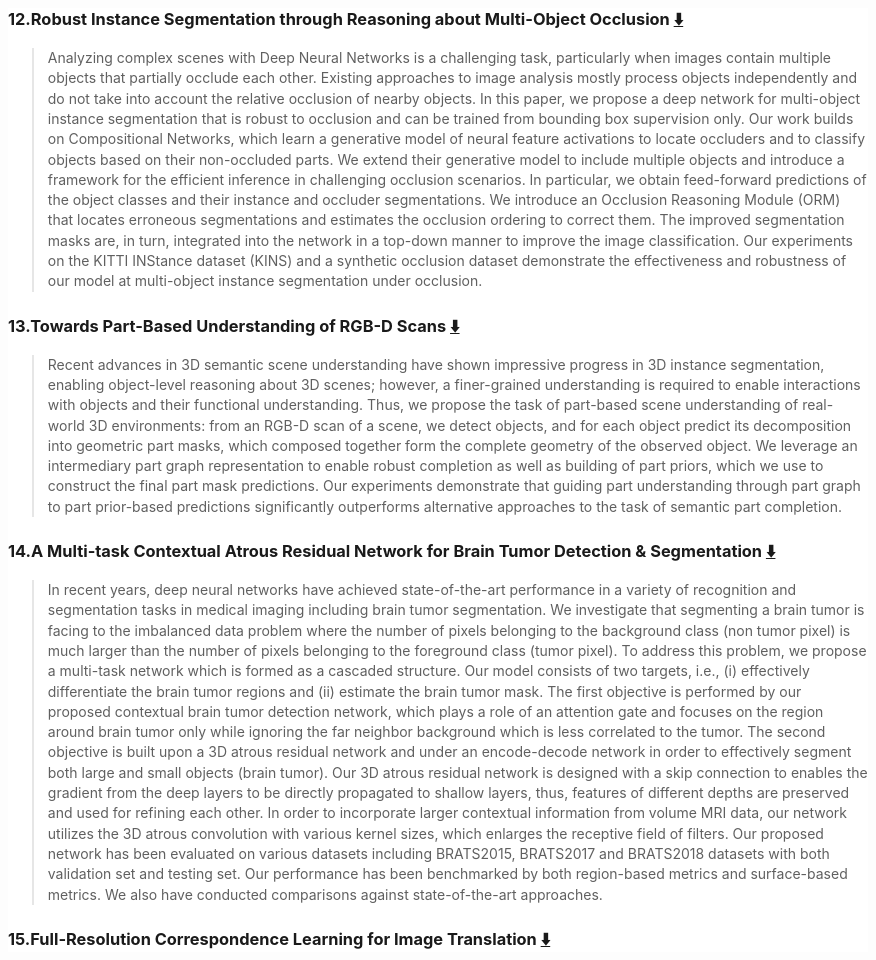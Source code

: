 ### 12.Robust Instance Segmentation through Reasoning about Multi-Object Occlusion  [ :arrow_down: ](https://arxiv.org/pdf/2012.02107.pdf)
>  Analyzing complex scenes with Deep Neural Networks is a challenging task, particularly when images contain multiple objects that partially occlude each other. Existing approaches to image analysis mostly process objects independently and do not take into account the relative occlusion of nearby objects. In this paper, we propose a deep network for multi-object instance segmentation that is robust to occlusion and can be trained from bounding box supervision only. Our work builds on Compositional Networks, which learn a generative model of neural feature activations to locate occluders and to classify objects based on their non-occluded parts. We extend their generative model to include multiple objects and introduce a framework for the efficient inference in challenging occlusion scenarios. In particular, we obtain feed-forward predictions of the object classes and their instance and occluder segmentations. We introduce an Occlusion Reasoning Module (ORM) that locates erroneous segmentations and estimates the occlusion ordering to correct them. The improved segmentation masks are, in turn, integrated into the network in a top-down manner to improve the image classification. Our experiments on the KITTI INStance dataset (KINS) and a synthetic occlusion dataset demonstrate the effectiveness and robustness of our model at multi-object instance segmentation under occlusion.      
### 13.Towards Part-Based Understanding of RGB-D Scans  [ :arrow_down: ](https://arxiv.org/pdf/2012.02094.pdf)
>  Recent advances in 3D semantic scene understanding have shown impressive progress in 3D instance segmentation, enabling object-level reasoning about 3D scenes; however, a finer-grained understanding is required to enable interactions with objects and their functional understanding. Thus, we propose the task of part-based scene understanding of real-world 3D environments: from an RGB-D scan of a scene, we detect objects, and for each object predict its decomposition into geometric part masks, which composed together form the complete geometry of the observed object. We leverage an intermediary part graph representation to enable robust completion as well as building of part priors, which we use to construct the final part mask predictions. Our experiments demonstrate that guiding part understanding through part graph to part prior-based predictions significantly outperforms alternative approaches to the task of semantic part completion.      
### 14.A Multi-task Contextual Atrous Residual Network for Brain Tumor Detection &amp; Segmentation  [ :arrow_down: ](https://arxiv.org/pdf/2012.02073.pdf)
>  In recent years, deep neural networks have achieved state-of-the-art performance in a variety of recognition and segmentation tasks in medical imaging including brain tumor segmentation. We investigate that segmenting a brain tumor is facing to the imbalanced data problem where the number of pixels belonging to the background class (non tumor pixel) is much larger than the number of pixels belonging to the foreground class (tumor pixel). To address this problem, we propose a multi-task network which is formed as a cascaded structure. Our model consists of two targets, i.e., (i) effectively differentiate the brain tumor regions and (ii) estimate the brain tumor mask. The first objective is performed by our proposed contextual brain tumor detection network, which plays a role of an attention gate and focuses on the region around brain tumor only while ignoring the far neighbor background which is less correlated to the tumor. The second objective is built upon a 3D atrous residual network and under an encode-decode network in order to effectively segment both large and small objects (brain tumor). Our 3D atrous residual network is designed with a skip connection to enables the gradient from the deep layers to be directly propagated to shallow layers, thus, features of different depths are preserved and used for refining each other. In order to incorporate larger contextual information from volume MRI data, our network utilizes the 3D atrous convolution with various kernel sizes, which enlarges the receptive field of filters. Our proposed network has been evaluated on various datasets including BRATS2015, BRATS2017 and BRATS2018 datasets with both validation set and testing set. Our performance has been benchmarked by both region-based metrics and surface-based metrics. We also have conducted comparisons against state-of-the-art approaches.      
### 15.Full-Resolution Correspondence Learning for Image Translation  [ :arrow_down: ](https://arxiv.org/pdf/2012.02047.pdf)